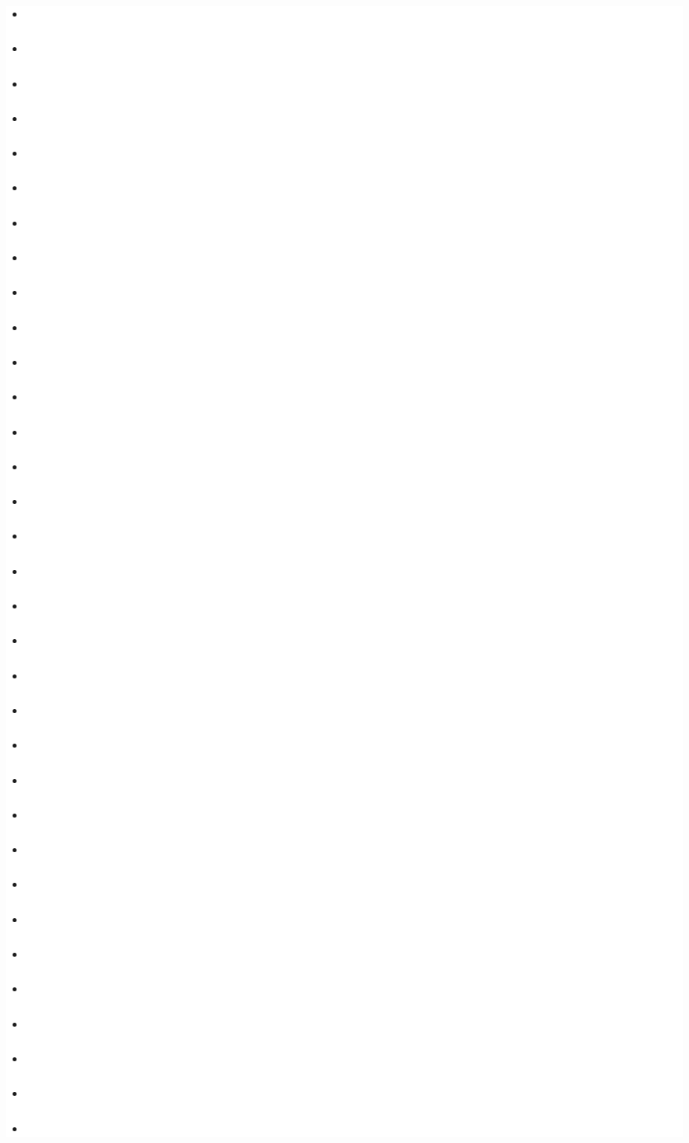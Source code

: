 - [](/2016/08/bjcenkdhnw9/)

- [](/2016/08/bjabaguh6ct/)

- [](/2016/08/bi-f0mvbcf/)

- [](/2016/08/bi9atq4hy6n/)

- [](/2016/08/bi81okkh2ww/)

- [](/2016/08/bi6ygvjbhyi/)

- [](/2016/08/bi4epeohpwp/)

- [](/2016/08/bi0nhhzbxnd/)

- [](/2016/08/biylj4sbibz/)

- [](/2016/08/bixocq-bnvu/)

- [](/2016/08/bivomb3bbae/)

- [](/2016/08/biu9nd3hows/)

- [](/2016/08/bis9_hoh3xo/)

- [](/2016/08/bipb0nlbrca/)

- [](/2016/08/bin6gdbhqf1/)

- [](/2016/08/bildr0kbpov/)

- [](/2016/07/biid9hrbosi/)

- [](/2016/07/bifq1r0hrv1/)

- [](/2016/07/biel39sbtn0/)

- [](/2016/07/bicmmddhzqb/)

- [](/2016/07/biblbo4bqad/)

- [](/2016/07/bizclqhbejp/)

- [](/2016/07/bixlzpmhpfr/)

- [](/2016/07/biuq3mbbvfn/)

- [](/2016/07/bitungebnub/)

- [](/2016/07/biqt_ufhilr/)

- [](/2016/07/biqcem9ba2j/)

- [](/2016/07/bim0yq6hrff/)

- [](/2016/07/biluupnhp9f/)

- [](/2016/07/bihdtg_jrav/)

- [](/2016/07/bigjaw-dmvm/)

- [](/2016/07/bidbka1baqf/)

- [](/2016/07/bh_shsfhpdv/)
